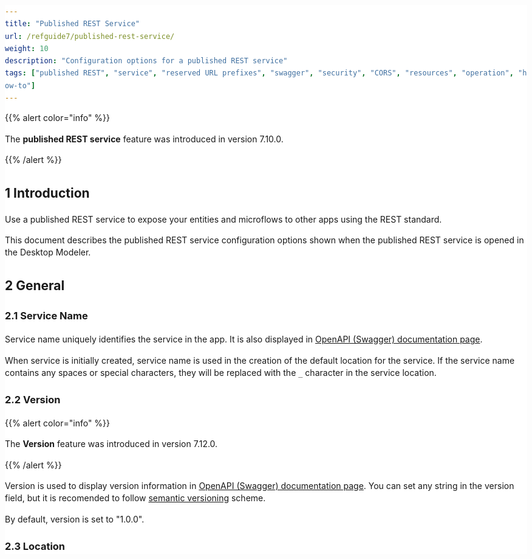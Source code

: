 ```yaml
---
title: "Published REST Service"
url: /refguide7/published-rest-service/
weight: 10
description: "Configuration options for a published REST service"
tags: ["published REST", "service", "reserved URL prefixes", "swagger", "security", "CORS", "resources", "operation", "how-to"]
---
```


{{% alert color="info" %}}

The **published REST service** feature was introduced in version 7.10.0.

{{% /alert %}}

## 1 Introduction

Use a published REST service to expose your entities and microflows to other apps using the REST standard.

This document describes the published REST service configuration options shown when the published REST service is opened in the Desktop Modeler.

## 2 General

<a name="service-name"></a>

### 2.1 Service Name

Service name uniquely identifies the service in the app. It is also displayed in [OpenAPI (Swagger) documentation page](/refguide7/open-api/).

When service is initially created, service name is used in the creation of the default location for the service. If the service name contains any spaces or special characters, they will be replaced with the `_` character in the service location.

### 2.2 Version

{{% alert color="info" %}}

The **Version** feature was introduced in version 7.12.0.

{{% /alert %}}

Version is used to display version information in [OpenAPI (Swagger) documentation page](/refguide7/open-api/). You can set any string in the version field, but it is recomended to follow [semantic versioning](https://semver.org/) scheme.

By default, version is set to "1.0.0".

<a name="location"></a>

### 2.3 Location
